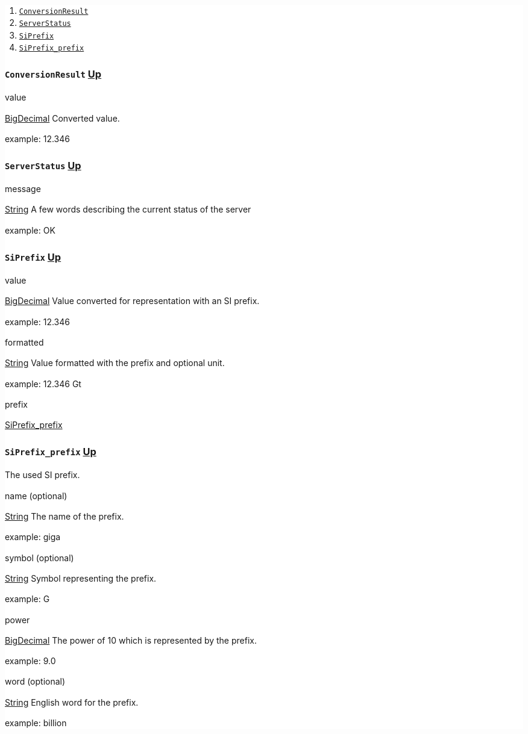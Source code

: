 1.  [`ConversionResult`](#ConversionResult)
2.  [`ServerStatus`](#ServerStatus)
3.  [`SiPrefix`](#SiPrefix)
4.  [`SiPrefix_prefix`](#SiPrefix_prefix)

### `ConversionResult` [Up](#__Models)

value

[BigDecimal](#BigDecimal) Converted value.

example: 12.346

### `ServerStatus` [Up](#__Models)

message

[String](#string) A few words describing the current status of the server

example: OK

### `SiPrefix` [Up](#__Models)

value

[BigDecimal](#BigDecimal) Value converted for representation with an SI prefix.

example: 12.346

formatted

[String](#string) Value formatted with the prefix and optional unit.

example: 12.346 Gt

prefix

[SiPrefix\_prefix](#SiPrefix_prefix)

### `SiPrefix_prefix` [Up](#__Models)

The used SI prefix.

name (optional)

[String](#string) The name of the prefix.

example: giga

symbol (optional)

[String](#string) Symbol representing the prefix.

example: G

power

[BigDecimal](#BigDecimal) The power of 10 which is represented by the prefix.

example: 9.0

word (optional)

[String](#string) English word for the prefix.

example: billion
